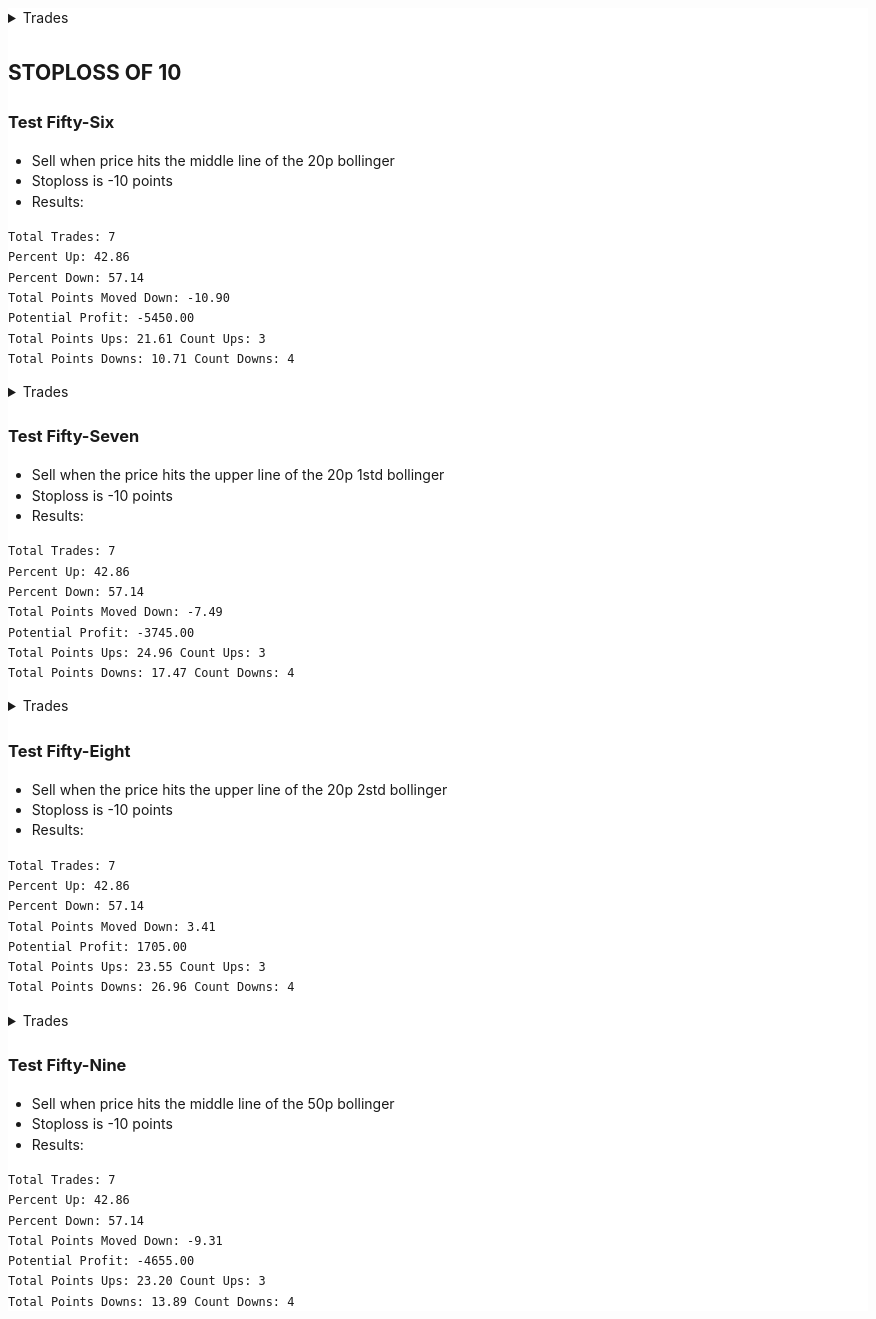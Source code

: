 <details><summary>Trades</summary></details>

## STOPLOSS OF 10

### Test Fifty-Six
* Sell when price hits the middle line of the 20p bollinger
* Stoploss is -10 points
* Results:
```
Total Trades: 7
Percent Up: 42.86
Percent Down: 57.14
Total Points Moved Down: -10.90
Potential Profit: -5450.00
Total Points Ups: 21.61 Count Ups: 3
Total Points Downs: 10.71 Count Downs: 4
```

<details><summary>Trades</summary></details>

### Test Fifty-Seven
* Sell when the price hits the upper line of the 20p 1std bollinger
* Stoploss is -10 points
* Results:
```
Total Trades: 7
Percent Up: 42.86
Percent Down: 57.14
Total Points Moved Down: -7.49
Potential Profit: -3745.00
Total Points Ups: 24.96 Count Ups: 3
Total Points Downs: 17.47 Count Downs: 4
```

<details><summary>Trades</summary></details>

### Test Fifty-Eight
* Sell when the price hits the upper line of the 20p 2std bollinger
* Stoploss is -10 points
* Results:
```
Total Trades: 7
Percent Up: 42.86
Percent Down: 57.14
Total Points Moved Down: 3.41
Potential Profit: 1705.00
Total Points Ups: 23.55 Count Ups: 3
Total Points Downs: 26.96 Count Downs: 4
```

<details><summary>Trades</summary></details>

### Test Fifty-Nine
* Sell when price hits the middle line of the 50p bollinger
* Stoploss is -10 points
* Results:
```
Total Trades: 7
Percent Up: 42.86
Percent Down: 57.14
Total Points Moved Down: -9.31
Potential Profit: -4655.00
Total Points Ups: 23.20 Count Ups: 3
Total Points Downs: 13.89 Count Downs: 4
```